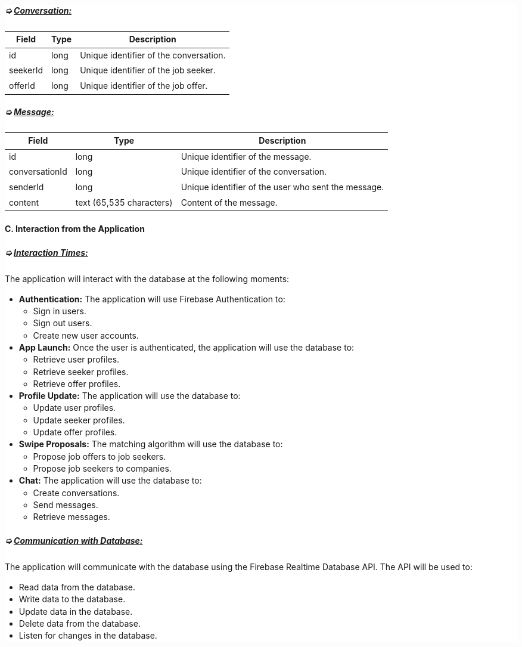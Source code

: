 ##### ➭ <ins>Conversation:</ins>

| Field     | Type                    | Description                                      |
|-----------|-------------------------|--------------------------------------------------|
| id        | long                    | Unique identifier of the conversation.           |
| seekerId  | long                    | Unique identifier of the job seeker.             |
| offerId   | long                    | Unique identifier of the job offer.              |

##### ➭ <ins>Message:</ins>

| Field         | Type                    | Description                                      |
|---------------|-------------------------|--------------------------------------------------|
| id            | long                    | Unique identifier of the message.                |
| conversationId| long                    | Unique identifier of the conversation.           |
| senderId      | long                    | Unique identifier of the user who sent the message. |
| content       | text (65,535 characters)| Content of the message.                          |

#### **C. Interaction from the Application**

##### ➭ <ins>Interaction Times:</ins>

The application will interact with the database at the following moments:
- **Authentication:** The application will use Firebase Authentication to:
  - Sign in users.
  - Sign out users.
  - Create new user accounts.
- **App Launch:** Once the user is authenticated, the application will use the database to:
  - Retrieve user profiles.
  - Retrieve seeker profiles.
  - Retrieve offer profiles.
- **Profile Update:** The application will use the database to:
  - Update user profiles.
  - Update seeker profiles.
  - Update offer profiles.
- **Swipe Proposals:** The matching algorithm will use the database to:
  - Propose job offers to job seekers.
  - Propose job seekers to companies.
- **Chat:** The application will use the database to:
  - Create conversations.
  - Send messages.
  - Retrieve messages.

##### ➭ <ins>Communication with Database:</ins>
The application will communicate with the database using the Firebase Realtime Database API. The API will be used to:
- Read data from the database.
- Write data to the database.
- Update data in the database.
- Delete data from the database.
- Listen for changes in the database.
  